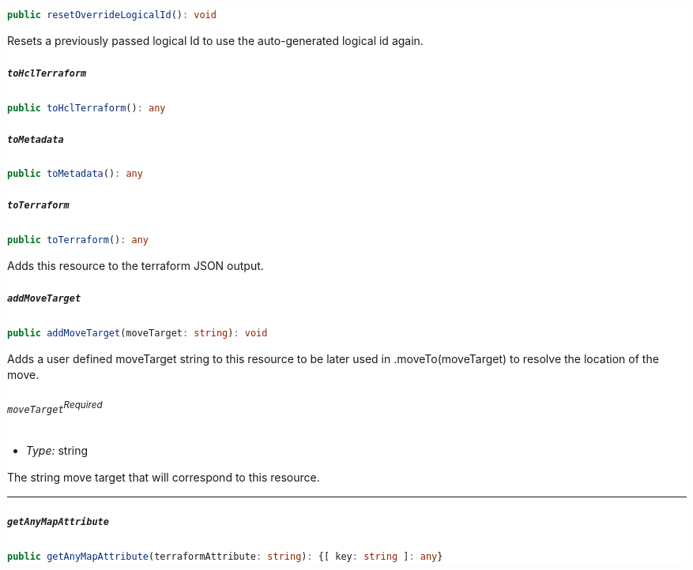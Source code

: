 ```typescript
public resetOverrideLogicalId(): void
```

Resets a previously passed logical Id to use the auto-generated logical id again.

##### `toHclTerraform` <a name="toHclTerraform" id="@cdktf/provider-pagerduty.jiraCloudAccountMappingRule.JiraCloudAccountMappingRule.toHclTerraform"></a>

```typescript
public toHclTerraform(): any
```

##### `toMetadata` <a name="toMetadata" id="@cdktf/provider-pagerduty.jiraCloudAccountMappingRule.JiraCloudAccountMappingRule.toMetadata"></a>

```typescript
public toMetadata(): any
```

##### `toTerraform` <a name="toTerraform" id="@cdktf/provider-pagerduty.jiraCloudAccountMappingRule.JiraCloudAccountMappingRule.toTerraform"></a>

```typescript
public toTerraform(): any
```

Adds this resource to the terraform JSON output.

##### `addMoveTarget` <a name="addMoveTarget" id="@cdktf/provider-pagerduty.jiraCloudAccountMappingRule.JiraCloudAccountMappingRule.addMoveTarget"></a>

```typescript
public addMoveTarget(moveTarget: string): void
```

Adds a user defined moveTarget string to this resource to be later used in .moveTo(moveTarget) to resolve the location of the move.

###### `moveTarget`<sup>Required</sup> <a name="moveTarget" id="@cdktf/provider-pagerduty.jiraCloudAccountMappingRule.JiraCloudAccountMappingRule.addMoveTarget.parameter.moveTarget"></a>

- *Type:* string

The string move target that will correspond to this resource.

---

##### `getAnyMapAttribute` <a name="getAnyMapAttribute" id="@cdktf/provider-pagerduty.jiraCloudAccountMappingRule.JiraCloudAccountMappingRule.getAnyMapAttribute"></a>

```typescript
public getAnyMapAttribute(terraformAttribute: string): {[ key: string ]: any}
```

